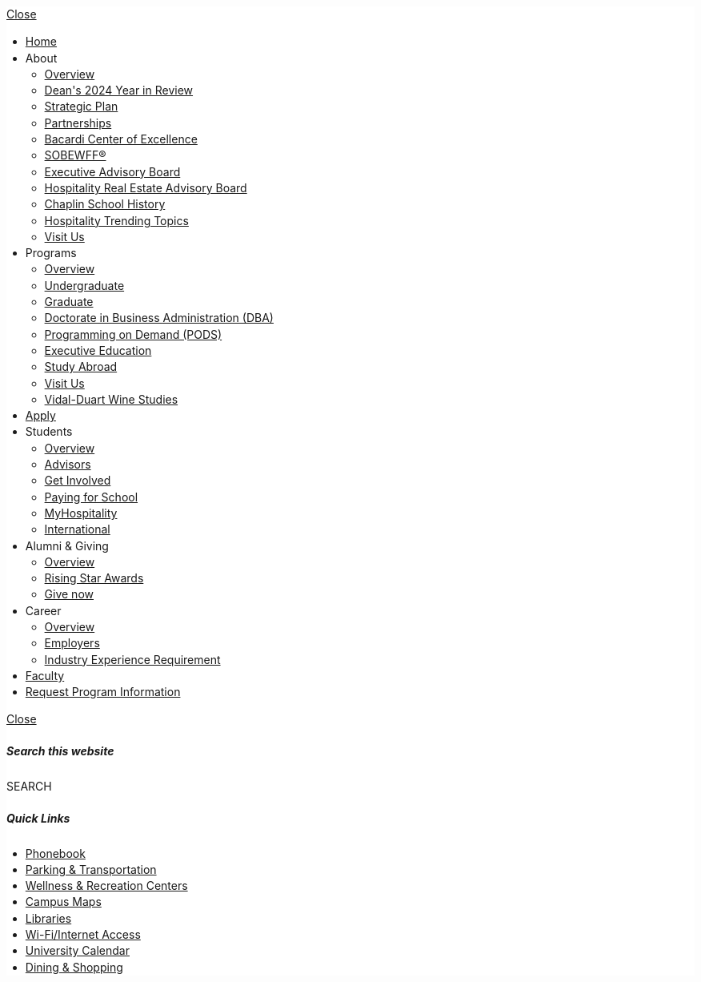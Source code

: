 
[Close](https://hospitality.fiu.edu/programs/graduate/)
  * [Home](https://hospitality.fiu.edu/index.html)
  * About
    * [Overview](https://hospitality.fiu.edu/about/index.html)
    * [Dean's 2024 Year in Review](https://hospitality.fiu.edu/about/deans-2024-year-in-review/index.html)
    * [Strategic Plan](https://hospitality.fiu.edu/about/strategic-plan/index.html)
    * [Partnerships](https://hospitality.fiu.edu/about/partnerships/index.html)
    * [Bacardi Center of Excellence](https://hospitality.fiu.edu/students/get-involved/bacardi)
    * [SOBEWFF®](https://hospitality.fiu.edu/students/get-involved/sobewff/index.html)
    * [Executive Advisory Board](https://hospitality.fiu.edu/about/executive-advisory-board/index.html)
    * [Hospitality Real Estate Advisory Board](https://hospitality.fiu.edu/about/hospitality-real-estate-advisory-board/index.html)
    * [Chaplin School History](https://hospitality.fiu.edu/about/legacy-timeline/index.html)
    * [Hospitality Trending Topics](https://hospitality.fiu.edu/about/hospitality-trending-topics/index.html)
    * [Visit Us](https://hospitality.fiu.edu/about/visit-us/index.html)
  * Programs 
    * [Overview](https://hospitality.fiu.edu/programs/index.html)
    * [Undergraduate](https://hospitality.fiu.edu/programs/undergraduate/index.html)
    * [Graduate](https://hospitality.fiu.edu/programs/graduate/index.html)
    * [Doctorate in Business Administration (DBA)](https://hospitality.fiu.edu/programs/dba/index.html)
    * [Programming on Demand (PODS)](https://hospitality.fiu.edu/programs/programming-on-demand/index.html)
    * [Executive Education](https://hospitality.fiu.edu/programs/executive-education/index.html)
    * [Study Abroad](https://hospitality.fiu.edu/students/get-involved/study-abroad/index.html)
    * [Visit Us](https://hospitality.fiu.edu/about/visit-us/index.html)
    * [Vidal-Duart Wine Studies](https://hospitality.fiu.edu/programs/vidal-duart-wine-studies/index.html)
  * [Apply](https://hospitality.fiu.edu/apply/index.html)
  * Students
    * [Overview](https://hospitality.fiu.edu/students/index.html)
    * [Advisors](https://hospitality.fiu.edu/students/advisors/index.html)
    * [Get Involved](https://hospitality.fiu.edu/students/get-involved/index.html)
    * [Paying for School](https://hospitality.fiu.edu/students/paying-for-school/index.html)
    * [MyHospitality](https://hospitality.fiu.edu/students/myhospitality/index.html)
    * [International](https://hospitality.fiu.edu/students/international/index.html)
  * Alumni & Giving
    * [Overview](https://hospitality.fiu.edu/alumni-giving/index.html)
    * [Rising Star Awards](https://hospitality.fiu.edu/alumni-giving/rising-star-awards/index.html)
    * [Give now](https://hospitality.fiu.edu/alumni-giving/give-now/index.html)
  * Career
    * [Overview](https://hospitality.fiu.edu/career/index.html)
    * [Employers](https://hospitality.fiu.edu/career/employers/index.html)
    * [Industry Experience Requirement](https://hospitality.fiu.edu/career/industry-experience-requirement/index.html)
  * [Faculty](https://hospitality.fiu.edu/faculty/index.html)
  * [Request Program Information](https://hospitality.fiu.edu/request-program-information/index.html)


[ Close ](https://hospitality.fiu.edu/programs/graduate/)
##### Search this website
SEARCH
##### Quick Links
  * [ Phonebook](https://phonebook.fiu.edu)
  * [ Parking & Transportation](https://parking.fiu.edu/)
  * [ Wellness & Recreation Centers](https://dasa.fiu.edu/all-departments/wellness-recreation-centers/)
  * [ Campus Maps](http://campusmaps.fiu.edu/)
  * [ Libraries](https://library.fiu.edu/)
  * [ Wi-Fi/Internet Access](https://network.fiu.edu/)
  * [ University Calendar](https://calendar.fiu.edu/)
  * [ Dining & Shopping](https://shop.fiu.edu/)